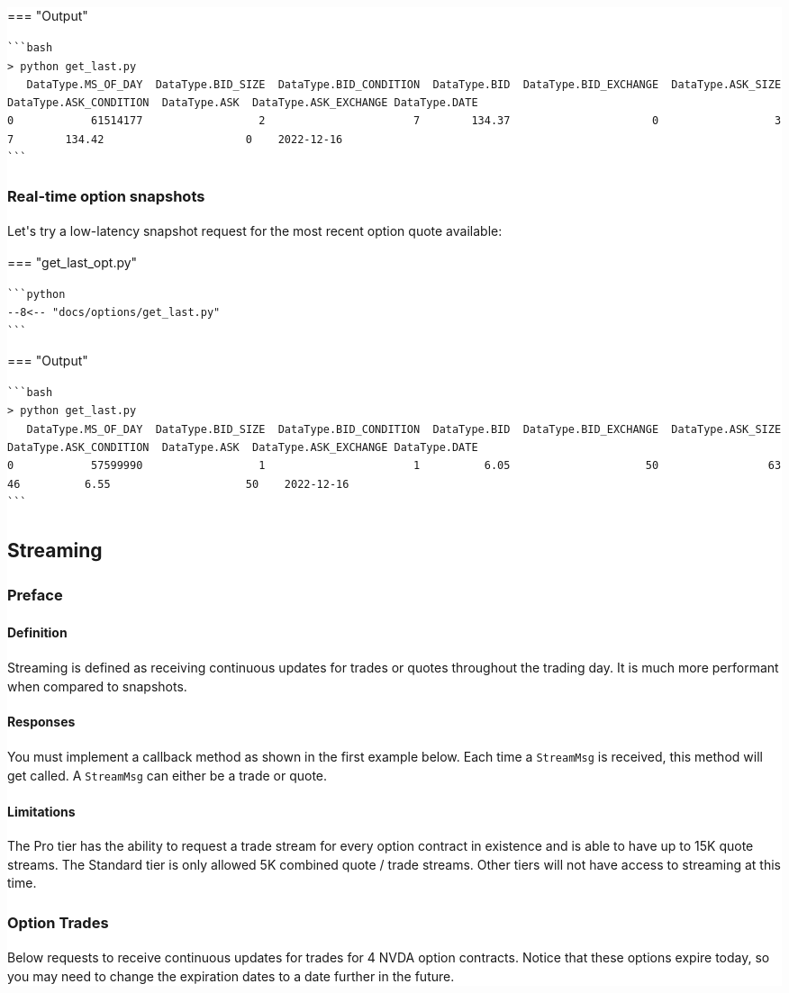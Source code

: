 === "Output"

    ```bash
    > python get_last.py
       DataType.MS_OF_DAY  DataType.BID_SIZE  DataType.BID_CONDITION  DataType.BID  DataType.BID_EXCHANGE  DataType.ASK_SIZE  DataType.ASK_CONDITION  DataType.ASK  DataType.ASK_EXCHANGE DataType.DATE
    0            61514177                  2                       7        134.37                      0                  3                       7        134.42                      0    2022-12-16
    ```


### Real-time option snapshots

Let's try a low-latency snapshot request for the most recent option quote available:

=== "get_last_opt.py"

    ```python
    --8<-- "docs/options/get_last.py"
    ```

=== "Output"

    ```bash
    > python get_last.py
       DataType.MS_OF_DAY  DataType.BID_SIZE  DataType.BID_CONDITION  DataType.BID  DataType.BID_EXCHANGE  DataType.ASK_SIZE  DataType.ASK_CONDITION  DataType.ASK  DataType.ASK_EXCHANGE DataType.DATE
    0            57599990                  1                       1          6.05                     50                 63                      46          6.55                     50    2022-12-16
    ```

## Streaming

### Preface

#### Definition

Streaming is defined as receiving continuous updates for trades or quotes throughout 
the trading day. It is much more performant when compared to snapshots.

#### Responses

You must implement a callback method as shown in the first example below. Each time a 
``StreamMsg`` is received, this method will get called. A ``StreamMsg`` can either be
a trade or quote.

#### Limitations

The Pro tier has the ability to request a trade stream for every option contract in
existence and is able to have up to 15K quote streams. The Standard tier is only allowed
5K combined quote / trade streams. Other tiers will not have access to streaming at this time.

### Option Trades

Below requests to receive continuous updates for trades for 4 NVDA option contracts. Notice 
that these options expire today, so you may need to change the expiration dates to a date
further in the future.
